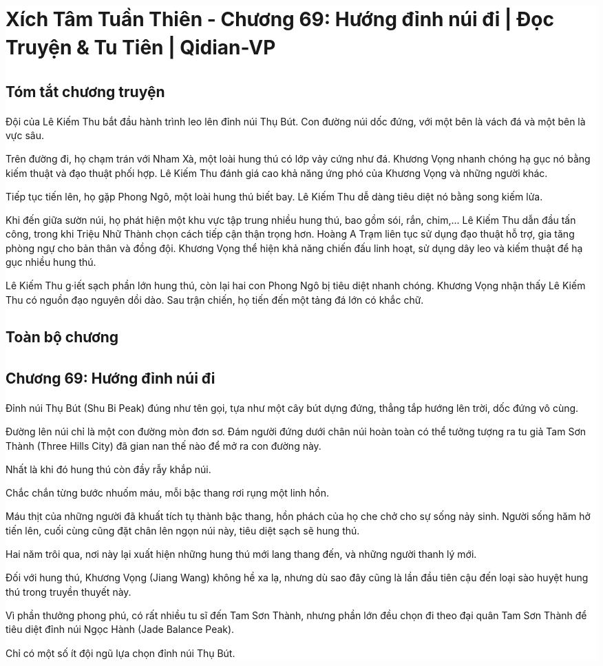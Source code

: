 # Xích Tâm Tuần Thiên - Chương 69: Hướng đỉnh núi đi | Đọc Truyện & Tu Tiên | Qidian-VP



## Tóm tắt chương truyện

Đội của Lê Kiếm Thu bắt đầu hành trình leo lên đỉnh núi Thụ Bút. Con đường núi dốc đứng, với một bên là vách đá và một bên là vực sâu.

Trên đường đi, họ chạm trán với Nham Xà, một loài hung thú có lớp vảy cứng như đá. Khương Vọng nhanh chóng hạ gục nó bằng kiếm thuật và đạo thuật phối hợp. Lê Kiếm Thu đánh giá cao khả năng ứng phó của Khương Vọng và những người khác.

Tiếp tục tiến lên, họ gặp Phong Ngô, một loài hung thú biết bay. Lê Kiếm Thu dễ dàng tiêu diệt nó bằng song kiếm lửa.

Khi đến giữa sườn núi, họ phát hiện một khu vực tập trung nhiều hung thú, bao gồm sói, rắn, chim,... Lê Kiếm Thu dẫn đầu tấn công, trong khi Triệu Nhữ Thành chọn cách tiếp cận thận trọng hơn. Hoàng A Trạm liên tục sử dụng đạo thuật hỗ trợ, gia tăng phòng ngự cho bản thân và đồng đội. Khương Vọng thể hiện khả năng chiến đấu linh hoạt, sử dụng dây leo và kiếm thuật để hạ gục nhiều hung thú.

Lê Kiếm Thu g·iết sạch phần lớn hung thú, còn lại hai con Phong Ngô bị tiêu diệt nhanh chóng. Khương Vọng nhận thấy Lê Kiếm Thu có nguồn đạo nguyên dồi dào. Sau trận chiến, họ tiến đến một tảng đá lớn có khắc chữ.


## Toàn bộ chương

## Chương 69: Hướng đỉnh núi đi

Đỉnh núi Thụ Bút (Shu Bi Peak) đúng như tên gọi, tựa như một cây bút dựng đứng, thẳng tắp hướng lên trời, dốc đứng vô cùng.

Đường lên núi chỉ là một con đường mòn đơn sơ. Đám người đứng dưới chân núi hoàn toàn có thể tưởng tượng ra tu giả Tam Sơn Thành (Three Hills City) đã gian nan thế nào để mở ra con đường này.

Nhất là khi đó hung thú còn đầy rẫy khắp núi.

Chắc chắn từng bước nhuốm máu, mỗi bậc thang rơi rụng một linh hồn.

Máu thịt của những người đã khuất tích tụ thành bậc thang, hồn phách của họ che chở cho sự sống nảy sinh. Người sống hăm hở tiến lên, cuối cùng cũng đặt chân lên ngọn núi này, tiêu diệt sạch sẽ hung thú.

Hai năm trôi qua, nơi này lại xuất hiện những hung thú mới lang thang đến, và những người thanh lý mới.

Đối với hung thú, Khương Vọng (Jiang Wang) không hề xa lạ, nhưng dù sao đây cũng là lần đầu tiên cậu đến loại sào huyệt hung thú trong truyền thuyết này.

Vì phần thưởng phong phú, có rất nhiều tu sĩ đến Tam Sơn Thành, nhưng phần lớn đều chọn đi theo đại quân Tam Sơn Thành để tiêu diệt đỉnh núi Ngọc Hành (Jade Balance Peak).

Chỉ có một số ít đội ngũ lựa chọn đỉnh núi Thụ Bút.

